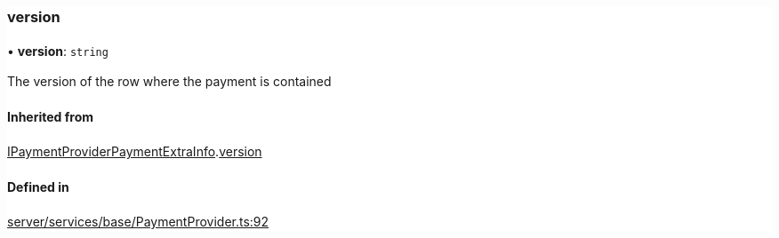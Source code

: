 ### version

• **version**: `string`

The version of the row where the payment is contained

#### Inherited from

[IPaymentProviderPaymentExtraInfo](server_services_base_PaymentProvider.IPaymentProviderPaymentExtraInfo.md).[version](server_services_base_PaymentProvider.IPaymentProviderPaymentExtraInfo.md#version)

#### Defined in

[server/services/base/PaymentProvider.ts:92](https://github.com/onzag/itemize/blob/59702dd5/server/services/base/PaymentProvider.ts#L92)
